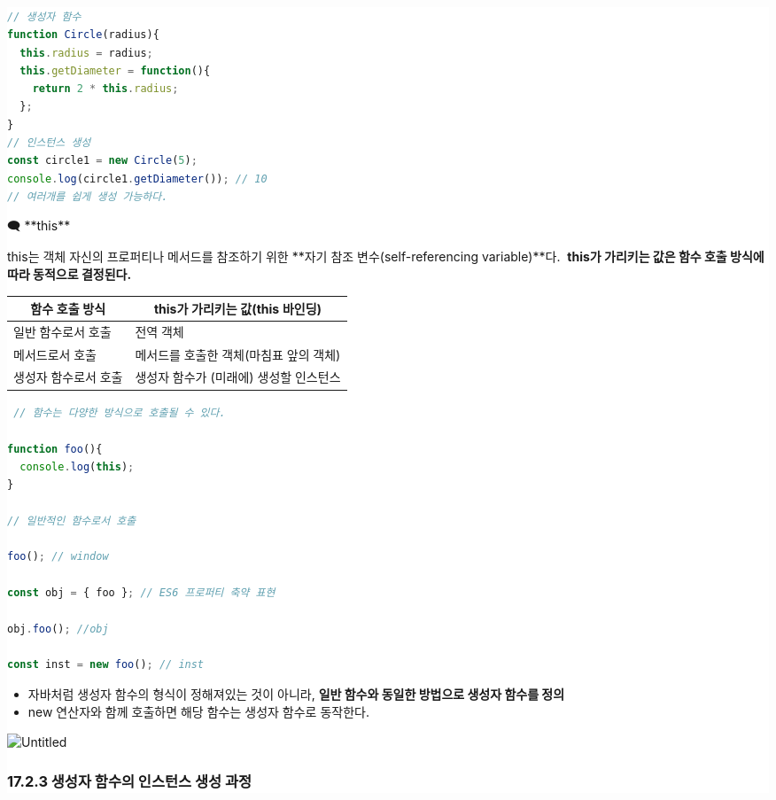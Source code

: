 ```jsx
// 생성자 함수
function Circle(radius){
  this.radius = radius;
  this.getDiameter = function(){
    return 2 * this.radius;
  };
}
// 인스턴스 생성
const circle1 = new Circle(5);
console.log(circle1.getDiameter()); // 10
// 여러개를 쉽게 생성 가능하다.
```

<aside>
🗨️ **this**

this는 객체 자신의 프로퍼티나 메서드를 참조하기 위한 **자기 참조 변수(self-referencing variable)**다.
 **this가 가리키는 값은 함수 호출 방식에 따라 동적으로 결정된다.**

| 함수 호출 방식 | this가 가리키는 값(this 바인딩) |
| --- | --- |
| 일반 함수로서 호출 | 전역 객체 |
| 메서드로서 호출 | 메서드를 호출한 객체(마침표 앞의 객체) |
| 생성자 함수로서 호출 | 생성자 함수가 (미래에) 생성할 인스턴스 |

```jsx
 // 함수는 다양한 방식으로 호출될 수 있다.

function foo(){
  console.log(this);
}

// 일반적인 함수로서 호출

foo(); // window

const obj = { foo }; // ES6 프로퍼티 축약 표현

obj.foo(); //obj

const inst = new foo(); // inst
```

</aside>

- 자바처럼 생성자 함수의 형식이 정해져있는 것이 아니라, **일반 함수와 동일한 방법으로 생성자 함수를 정의**
- new 연산자와 함께 호출하면 해당 함수는 생성자 함수로 동작한다.

![Untitled](https://prod-files-secure.s3.us-west-2.amazonaws.com/b19e4487-dfef-4395-9201-8b3dc303ca25/f5db055c-09f8-42c0-8b60-c6a6ceb09872/Untitled.png)

### 17.2.3 생성자 함수의 인스턴스 생성 과정
